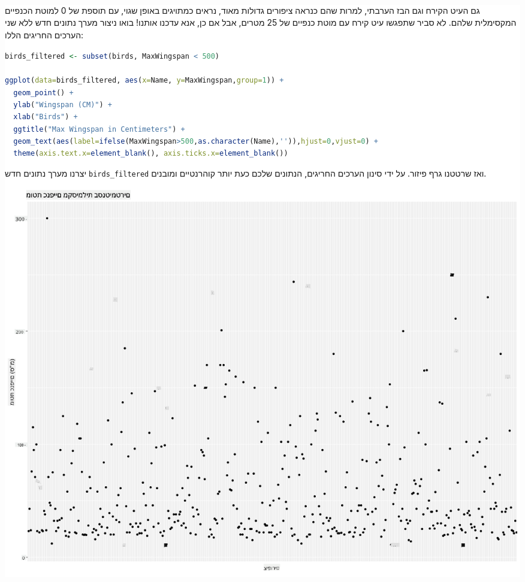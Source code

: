 גם העיט הקירח וגם הבז הערבתי, למרות שהם כנראה ציפורים גדולות מאוד, נראים כמתויגים באופן שגוי, עם תוספת של 0 למוטת הכנפיים המקסימלית שלהם. לא סביר שתפגשו עיט קירח עם מוטת כנפיים של 25 מטרים, אבל אם כן, אנא עדכנו אותנו! בואו ניצור מערך נתונים חדש ללא שני הערכים החריגים הללו:

```r
birds_filtered <- subset(birds, MaxWingspan < 500)

ggplot(data=birds_filtered, aes(x=Name, y=MaxWingspan,group=1)) +
  geom_point() +
  ylab("Wingspan (CM)") +
  xlab("Birds") +
  ggtitle("Max Wingspan in Centimeters") + 
  geom_text(aes(label=ifelse(MaxWingspan>500,as.character(Name),'')),hjust=0,vjust=0) +
  theme(axis.text.x=element_blank(), axis.ticks.x=element_blank())
```  
יצרנו מערך נתונים חדש `birds_filtered` ואז שרטטנו גרף פיזור. על ידי סינון הערכים החריגים, הנתונים שלכם כעת יותר קוהרנטיים ומובנים.

![MaxWingspan-scatterplot-improved](../../../../../translated_images/MaxWingspan-scatterplot-improved.7d0af81658c65f3e75b8fedeb2335399e31108257e48db15d875ece608272051.he.png)
